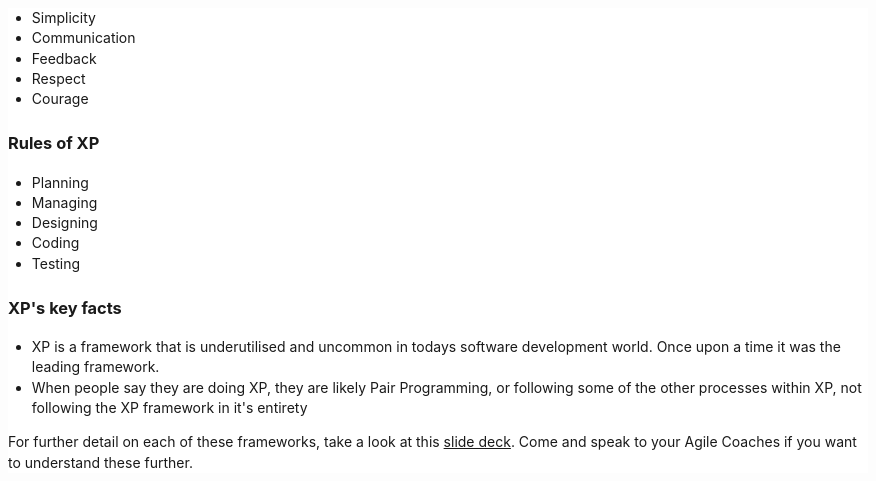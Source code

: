 - Simplicity
- Communication
- Feedback
- Respect
- Courage

### Rules of XP

- Planning
- Managing
- Designing
- Coding
- Testing

### XP's key facts

- XP is a framework that is underutilised and uncommon in todays software development world. Once upon a time it was the leading framework.
- When people say they are doing XP, they are likely Pair Programming, or following some of the other processes within XP, not following the XP framework in it's entirety

For further detail on each of these frameworks, take a look at this [slide deck](https://docs.google.com/presentation/d/1SxVAjFyDUY2uxywQ4X_K4dTc60xEOh1v17ggTIkWI4o/edit#slide=id.p).
Come and speak to your Agile Coaches if you want to understand these further.
